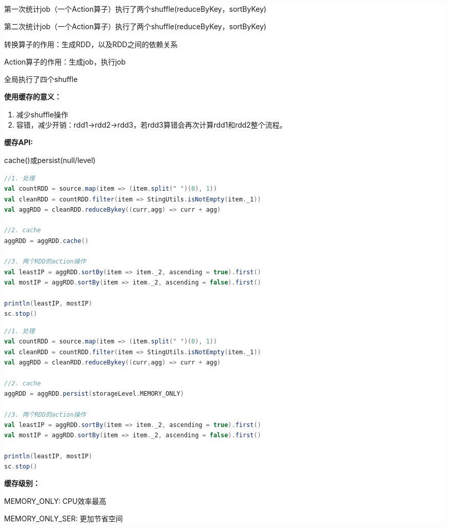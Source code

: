 第一次统计job（一个Action算子）执行了两个shuffle(reduceByKey，sortByKey)

第二次统计job（一个Action算子）执行了两个shuffle(reduceByKey，sortByKey)

转换算子的作用：生成RDD，以及RDD之间的依赖关系

Action算子的作用：生成job，执行job

全局执行了四个shuffle

**使用缓存的意义：**

1. 减少shuffle操作
2. 容错，减少开销：rdd1->rdd2->rdd3，若rdd3算错会再次计算rdd1和rdd2整个流程。

**缓存API:**

cache()或persist(null/level)

```scala
//1. 处理
val countRDD = source.map(item => (item.split(" ")(0), 1))
val cleanRDD = countRDD.filter(item => StingUtils.isNotEmpty(item._1))
val aggRDD = cleanRDD.reduceBykey((curr,agg) => curr + agg)

//2. cache
aggRDD = aggRDD.cache()

//3. 两个RDD的action操作
val leastIP = aggRDD.sortBy(item => item._2, ascending = true).first()
val mostIP = aggRDD.sortBy(item => item._2, ascending = false).first()

println(leastIP, mostIP)
sc.stop()
```

```scala
//1. 处理
val countRDD = source.map(item => (item.split(" ")(0), 1))
val cleanRDD = countRDD.filter(item => StingUtils.isNotEmpty(item._1))
val aggRDD = cleanRDD.reduceBykey((curr,agg) => curr + agg)

//2. cache
aggRDD = aggRDD.persist(storageLevel.MEMORY_ONLY)

//3. 两个RDD的action操作
val leastIP = aggRDD.sortBy(item => item._2, ascending = true).first()
val mostIP = aggRDD.sortBy(item => item._2, ascending = false).first()

println(leastIP, mostIP)
sc.stop()
```

**缓存级别：**

MEMORY_ONLY: CPU效率最高

MEMORY_ONLY_SER: 更加节省空间

